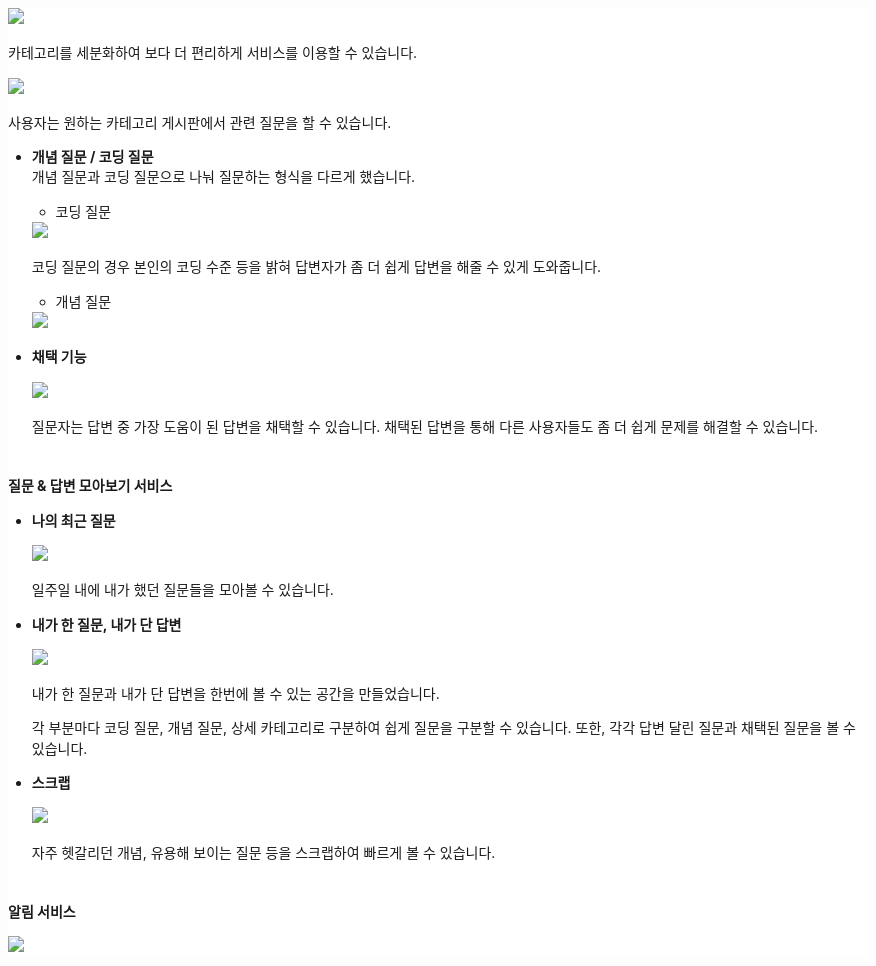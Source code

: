   <img src="https://user-images.githubusercontent.com/63892688/158370909-08b420a9-2374-4b6e-b3fd-6a3570f984f0.png" width="30%">

  카테고리를 세분화하여 보다 더 편리하게 서비스를 이용할 수 있습니다.    

  <img src="https://user-images.githubusercontent.com/63892688/158371800-d416933c-5838-4ca7-b0bb-f8a96540b74e.png" width="30%">    

  사용자는 원하는 카테고리 게시판에서 관련 질문을 할 수 있습니다.    
  
  
* **개념 질문 / 코딩 질문**    
  개념 질문과 코딩 질문으로 나눠 질문하는 형식을 다르게 했습니다.   

    * 코딩 질문    
    <img src="https://user-images.githubusercontent.com/63892688/158373074-634adb87-b30d-4d86-bf2f-70ccaa225ba2.png" width="30%">
  
    코딩 질문의 경우 본인의 코딩 수준 등을 밝혀 답변자가 좀 더 쉽게 답변을 해줄 수 있게 도와줍니다.


    * 개념 질문    
    <img src="https://user-images.githubusercontent.com/63892688/158373159-63a241d2-c750-4b93-9805-88f69dcfdc23.png" width="30%">    
    
    
    
    
    
* **채택 기능**    

  <img src="https://user-images.githubusercontent.com/63892688/158374121-2fb1d917-4119-40a0-ab34-05b3bd3b6b66.png" width="30%">

  질문자는 답변 중 가장 도움이 된 답변을 채택할 수 있습니다. 채택된 답변을 통해 다른 사용자들도 좀 더 쉽게 문제를 해결할 수 있습니다.    
    
    
#
**질문 & 답변 모아보기 서비스**    

* **나의 최근 질문**    
  
  <img src="https://user-images.githubusercontent.com/63892688/158375246-f525b39f-9782-43fe-8f91-b147beab3a8b.png" width="30%">
  
  일주일 내에 내가 했던 질문들을 모아볼 수 있습니다. 

* **내가 한 질문, 내가 단 답변**    

  <img src="https://user-images.githubusercontent.com/63892688/158375536-3e8287e4-97eb-4c79-a58c-9d129ddd792d.png" width="30%">
  
  내가 한 질문과 내가 단 답변을 한번에 볼 수 있는 공간을 만들었습니다.
  
  각 부분마다 코딩 질문, 개념 질문, 상세 카테고리로 구분하여 쉽게 질문을 구분할 수 있습니다. 또한, 각각 답변 달린 질문과 채택된 질문을 볼 수 있습니다.

* **스크랩**    

  <img src="https://user-images.githubusercontent.com/63892688/158375844-de0dc8c9-b15d-473e-9d6c-e69c44248d79.png" width="30%">
  
  자주 헷갈리던 개념, 유용해 보이는 질문 등을 스크랩하여 빠르게 볼 수 있습니다.

#
**알림 서비스**    

<img src="https://user-images.githubusercontent.com/63892688/158376104-829a48eb-5fff-4eb5-9db5-284a5f6ee836.png" width="30%">
